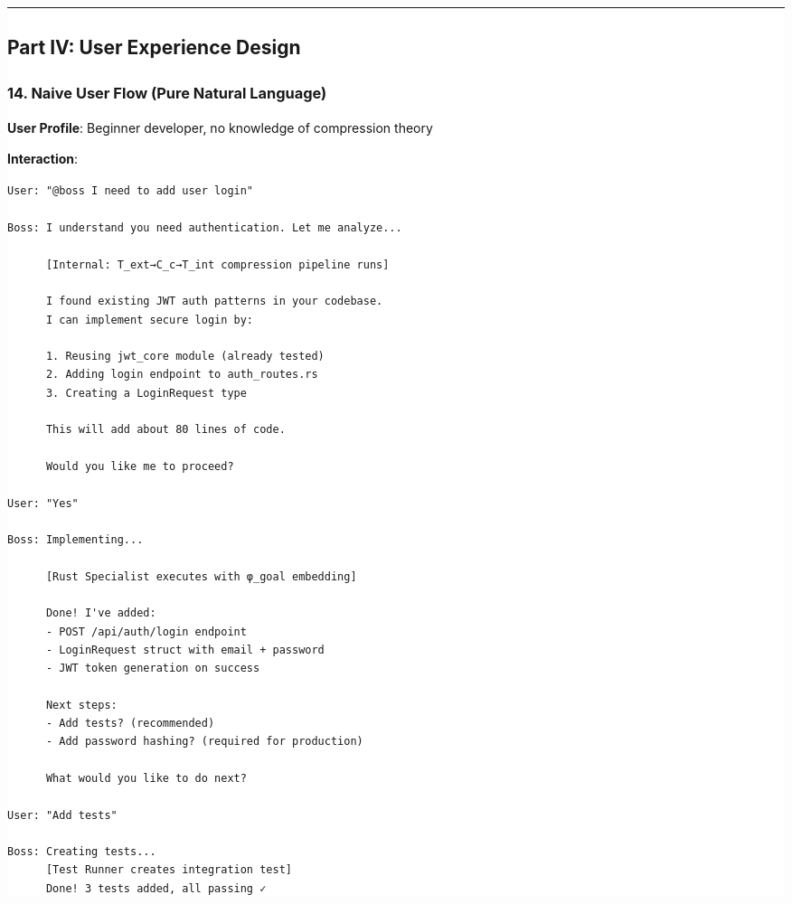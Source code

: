 
---

## Part IV: User Experience Design

### 14. Naive User Flow (Pure Natural Language)

**User Profile**: Beginner developer, no knowledge of compression theory

**Interaction**:
```
User: "@boss I need to add user login"

Boss: I understand you need authentication. Let me analyze...

      [Internal: T_ext→C_c→T_int compression pipeline runs]

      I found existing JWT auth patterns in your codebase.
      I can implement secure login by:

      1. Reusing jwt_core module (already tested)
      2. Adding login endpoint to auth_routes.rs
      3. Creating a LoginRequest type

      This will add about 80 lines of code.

      Would you like me to proceed?

User: "Yes"

Boss: Implementing...

      [Rust Specialist executes with φ_goal embedding]

      Done! I've added:
      - POST /api/auth/login endpoint
      - LoginRequest struct with email + password
      - JWT token generation on success

      Next steps:
      - Add tests? (recommended)
      - Add password hashing? (required for production)

      What would you like to do next?

User: "Add tests"

Boss: Creating tests...
      [Test Runner creates integration test]
      Done! 3 tests added, all passing ✓
```
